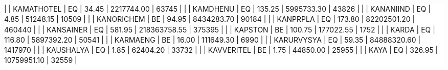 |  | KAMATHOTEL | EQ | 34.45 | 2217744.00 | 63745 |
|  | KAMDHENU | EQ | 135.25 | 5995733.30 | 43826 |
|  | KANANIIND | EQ | 4.85 | 51248.15 | 10509 |
|  | KANORICHEM | BE | 94.95 | 8434283.70 | 90184 |
|  | KANPRPLA | EQ | 173.80 | 82202501.20 | 460440 |
|  | KANSAINER | EQ | 581.95 | 218363758.55 | 375395 |
|  | KAPSTON | BE | 100.75 | 177022.55 | 1752 |
|  | KARDA | EQ | 116.80 | 5897392.20 | 50541 |
|  | KARMAENG | BE | 16.00 | 111649.30 | 6990 |
|  | KARURVYSYA | EQ | 59.35 | 84888320.60 | 1417970 |
|  | KAUSHALYA | EQ | 1.85 | 62404.20 | 33732 |
|  | KAVVERITEL | BE | 1.75 | 44850.00 | 25955 |
|  | KAYA | EQ | 326.95 | 10759951.10 | 32559 |
